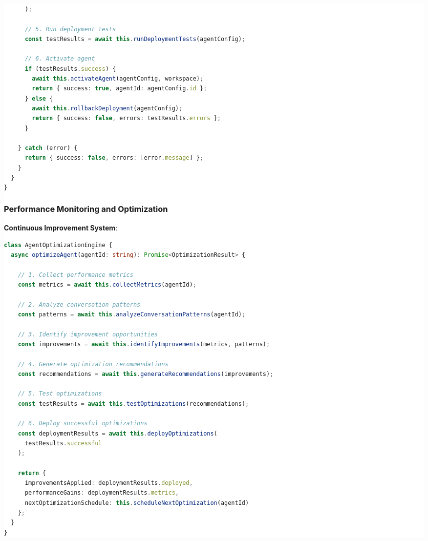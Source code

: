 ```typescript
      );

      // 5. Run deployment tests
      const testResults = await this.runDeploymentTests(agentConfig);

      // 6. Activate agent
      if (testResults.success) {
        await this.activateAgent(agentConfig, workspace);
        return { success: true, agentId: agentConfig.id };
      } else {
        await this.rollbackDeployment(agentConfig);
        return { success: false, errors: testResults.errors };
      }

    } catch (error) {
      return { success: false, errors: [error.message] };
    }
  }
}
```

### Performance Monitoring and Optimization

**Continuous Improvement System**:

```typescript
class AgentOptimizationEngine {
  async optimizeAgent(agentId: string): Promise<OptimizationResult> {

    // 1. Collect performance metrics
    const metrics = await this.collectMetrics(agentId);

    // 2. Analyze conversation patterns
    const patterns = await this.analyzeConversationPatterns(agentId);

    // 3. Identify improvement opportunities
    const improvements = await this.identifyImprovements(metrics, patterns);

    // 4. Generate optimization recommendations
    const recommendations = await this.generateRecommendations(improvements);

    // 5. Test optimizations
    const testResults = await this.testOptimizations(recommendations);

    // 6. Deploy successful optimizations
    const deploymentResults = await this.deployOptimizations(
      testResults.successful
    );

    return {
      improvementsApplied: deploymentResults.deployed,
      performanceGains: deploymentResults.metrics,
      nextOptimizationSchedule: this.scheduleNextOptimization(agentId)
    };
  }
}
```
